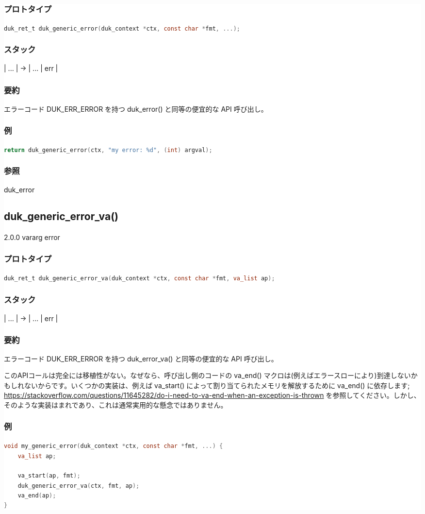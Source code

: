### プロトタイプ

```c
duk_ret_t duk_generic_error(duk_context *ctx, const char *fmt, ...);
```

### スタック

| ... | -> | ... | err |

### 要約

エラーコード DUK_ERR_ERROR を持つ duk_error() と同等の便宜的な API 呼び出し。


### 例

```c
return duk_generic_error(ctx, "my error: %d", (int) argval);
```

### 参照

duk_error


## duk_generic_error_va() 

2.0.0 vararg error

### プロトタイプ

```c
duk_ret_t duk_generic_error_va(duk_context *ctx, const char *fmt, va_list ap);
```

### スタック

| ... | -> | ... | err |

### 要約

エラーコード DUK_ERR_ERROR を持つ duk_error_va() と同等の便宜的な API 呼び出し。

このAPIコールは完全には移植性がない。なぜなら、呼び出し側のコードの va_end() マクロは(例えばエラースローにより)到達しないかもしれないからです。いくつかの実装は、例えば va_start() によって割り当てられたメモリを解放するために va_end() に依存します; https://stackoverflow.com/questions/11645282/do-i-need-to-va-end-when-an-exception-is-thrown を参照してください。しかし、そのような実装はまれであり、これは通常実用的な懸念ではありません。

### 例

```c
void my_generic_error(duk_context *ctx, const char *fmt, ...) {
    va_list ap;

    va_start(ap, fmt);
    duk_generic_error_va(ctx, fmt, ap);
    va_end(ap);
}
```
